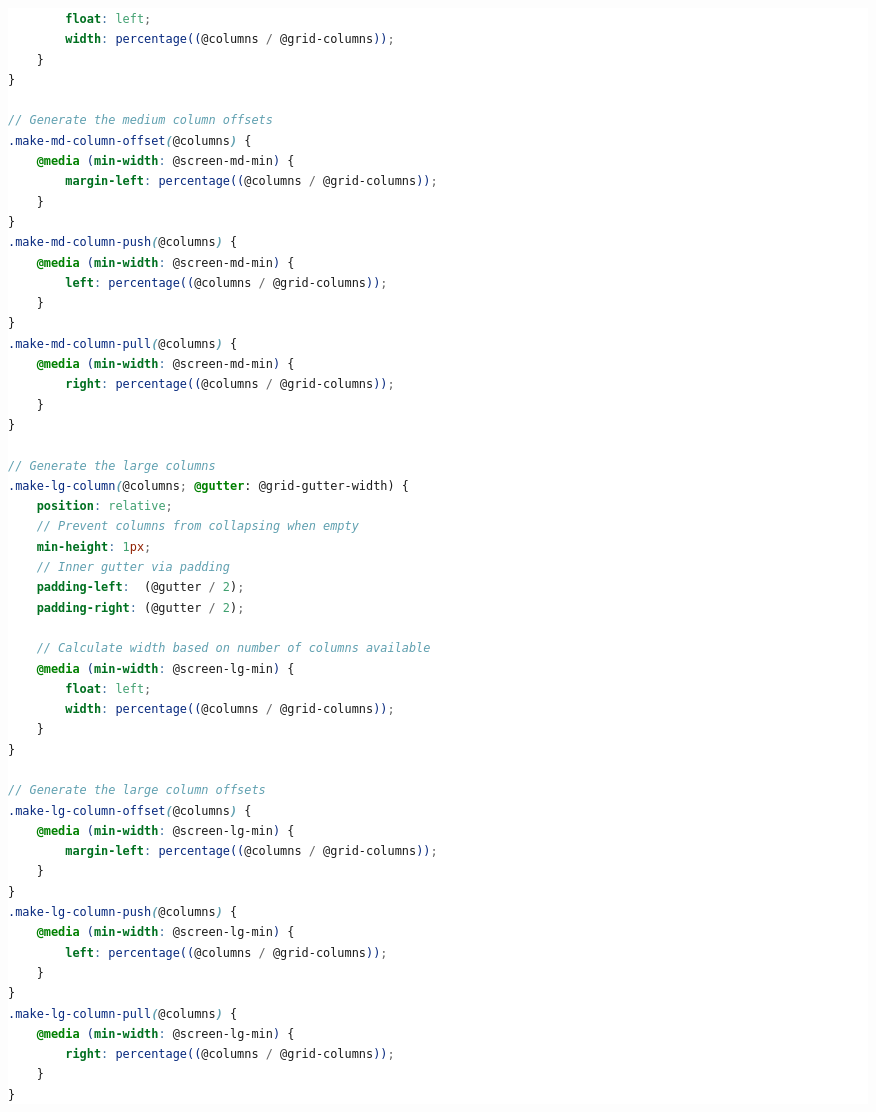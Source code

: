 ```scss
		float: left;
		width: percentage((@columns / @grid-columns));
	}
}

// Generate the medium column offsets
.make-md-column-offset(@columns) {
	@media (min-width: @screen-md-min) {
		margin-left: percentage((@columns / @grid-columns));
	}
}
.make-md-column-push(@columns) {
	@media (min-width: @screen-md-min) {
		left: percentage((@columns / @grid-columns));
	}
}
.make-md-column-pull(@columns) {
	@media (min-width: @screen-md-min) {
		right: percentage((@columns / @grid-columns));
	}
}

// Generate the large columns
.make-lg-column(@columns; @gutter: @grid-gutter-width) {
	position: relative;
	// Prevent columns from collapsing when empty
	min-height: 1px;
	// Inner gutter via padding
	padding-left:  (@gutter / 2);
	padding-right: (@gutter / 2);

	// Calculate width based on number of columns available
	@media (min-width: @screen-lg-min) {
		float: left;
		width: percentage((@columns / @grid-columns));
	}
}

// Generate the large column offsets
.make-lg-column-offset(@columns) {
	@media (min-width: @screen-lg-min) {
		margin-left: percentage((@columns / @grid-columns));
	}
}
.make-lg-column-push(@columns) {
	@media (min-width: @screen-lg-min) {
		left: percentage((@columns / @grid-columns));
	}
}
.make-lg-column-pull(@columns) {
	@media (min-width: @screen-lg-min) {
		right: percentage((@columns / @grid-columns));
	}
}
```
